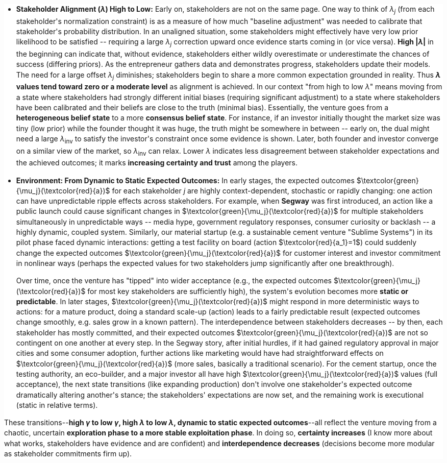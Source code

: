 * **Stakeholder Alignment ($\lambda$) High to Low:** Early on, stakeholders are not on the same page. One way to think of $\lambda_j$ (from each stakeholder's normalization constraint) is as a measure of how much "baseline adjustment" was needed to calibrate that stakeholder's probability distribution. In an unaligned situation, some stakeholders might effectively have very low prior likelihood to be satisfied -- requiring a large $\lambda_j$ correction upward once evidence starts coming in (or vice versa). **High $|\lambda|$** in the beginning can indicate that, without evidence, stakeholders either wildly overestimate or underestimate the chances of success (differing priors). As the entrepreneur gathers data and demonstrates progress, stakeholders update their models. The need for a large offset $\lambda_j$ diminishes; stakeholders begin to share a more common expectation grounded in reality. Thus **$\lambda$ values tend toward zero or a moderate level** as alignment is achieved. In our context "from high to low $\lambda$" means moving from a state where stakeholders had strongly different initial biases (requiring significant adjustment) to a state where stakeholders have been calibrated and their beliefs are close to the truth (minimal bias). Essentially, the venture goes from a **heterogeneous belief state** to a more **consensus belief state**. For instance, if an investor initially thought the market size was tiny (low prior) while the founder thought it was huge, the truth might be somewhere in between -- early on, the dual might need a large $\lambda_{\text{inv}}$ to satisfy the investor's constraint once some evidence is shown. Later, both founder and investor converge on a similar view of the market, so $\lambda_{\text{inv}}$ can relax. Lower $\lambda$ indicates less disagreement between stakeholder expectations and the achieved outcomes; it marks **increasing certainty and trust** among the players.

* **Environment: From Dynamic to Static Expected Outcomes:** In early stages, the expected outcomes $\textcolor{green}{\mu_j}(\textcolor{red}{a})$ for each stakeholder $j$ are highly context-dependent, stochastic or rapidly changing: one action can have unpredictable ripple effects across stakeholders. For example, when **Segway** was first introduced, an action like a public launch could cause significant changes in $\textcolor{green}{\mu_j}(\textcolor{red}{a})$ for multiple stakeholders simultaneously in unpredictable ways -- media hype, government regulatory responses, consumer curiosity or backlash -- a highly dynamic, coupled system. Similarly, our material startup (e.g. a sustainable cement venture "Sublime Systems") in its pilot phase faced dynamic interactions: getting a test facility on board (action $\textcolor{red}{a_1}=1$) could suddenly change the expected outcomes $\textcolor{green}{\mu_j}(\textcolor{red}{a})$ for customer interest and investor commitment in nonlinear ways (perhaps the expected values for two stakeholders jump significantly after one breakthrough). 

  Over time, once the venture has "tipped" into wider acceptance (e.g., the expected outcomes $\textcolor{green}{\mu_j}(\textcolor{red}{a})$ for most key stakeholders are sufficiently high), the system's evolution becomes more **static or predictable**. In later stages, $\textcolor{green}{\mu_j}(\textcolor{red}{a})$ might respond in more deterministic ways to actions: for a mature product, doing a standard scale-up (action) leads to a fairly predictable result (expected outcomes change smoothly, e.g. sales grow in a known pattern). The interdependence between stakeholders decreases -- by then, each stakeholder has mostly committed, and their expected outcomes $\textcolor{green}{\mu_j}(\textcolor{red}{a})$ are not so contingent on one another at every step. In the Segway story, after initial hurdles, if it had gained regulatory approval in major cities and some consumer adoption, further actions like marketing would have had straightforward effects on $\textcolor{green}{\mu_j}(\textcolor{red}{a})$ (more sales, basically a traditional scenario). For the cement startup, once the testing authority, an eco-builder, and a major investor all have high $\textcolor{green}{\mu_j}(\textcolor{red}{a})$ values (full acceptance), the next state transitions (like expanding production) don't involve one stakeholder's expected outcome dramatically altering another's stance; the stakeholders' expectations are now set, and the remaining work is executional (static in relative terms).

These transitions--**high $\gamma$ to low $\gamma$, high $\lambda$ to low $\lambda$, dynamic to static expected outcomes**--all reflect the venture moving from a chaotic, uncertain **exploration phase to a more stable exploitation phase**. In doing so, **certainty increases** (I know more about what works, stakeholders have evidence and are confident) and **interdependence decreases** (decisions become more modular as stakeholder commitments firm up).
